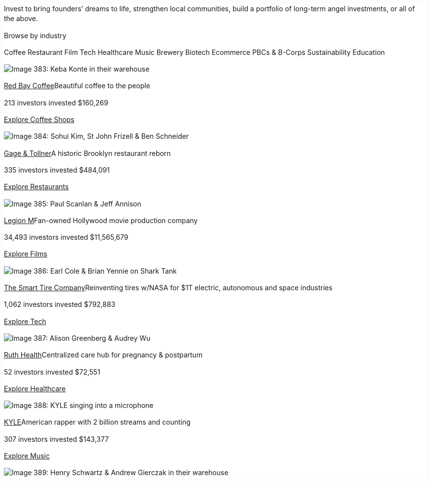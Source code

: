 Invest to bring founders’ dreams to life, strengthen local communities, build a portfolio of long-term angel investments, or all of the above.

Browse by industry

Coffee Restaurant Film Tech Healthcare Music Brewery Biotech Ecommerce PBCs & B-Corps Sustainability Education

![Image 383: Keba Konte in their warehouse](https://uploads.wefunder.com/home-2023/explore-by-category/coffee-redbaycoffee.webp)

[Red Bay Coffee](https://wefunder.com/redbaycoffee)Beautiful coffee to the people

213 investors invested $160,269

[Explore Coffee Shops](https://wefunder.com/explore/cafe_and_food_truck)

![Image 384: Sohui Kim, St John Frizell & Ben Schneider](https://uploads.wefunder.com/home-2023/explore-by-category/restaurant-gageandtollner.webp)

[Gage & Tollner](https://wefunder.com/gageandtollner)A historic Brooklyn restaurant reborn

335 investors invested $484,091

[Explore Restaurants](https://wefunder.com/explore/food_and_beverage)

![Image 385: Paul Scanlan & Jeff Annison](https://uploads.wefunder.com/home-2023/explore-by-category/film-legionm.webp)

[Legion M](https://wefunder.com/legionm)Fan-owned Hollywood movie production company

34,493 investors invested $11,565,679

[Explore Films](https://wefunder.com/explore/film)

![Image 386: Earl Cole & Brian Yennie on Shark Tank](https://uploads.wefunder.com/home-2023/explore-by-category/tech-thesmarttirecompany.webp)

[The Smart Tire Company](https://wefunder.com/thesmarttirecompany)Reinventing tires w/NASA for $1T electric, autonomous and space industries

1,062 investors invested $792,883

[Explore Tech](https://wefunder.com/explore/technology)

![Image 387: Alison Greenberg & Audrey Wu](https://uploads.wefunder.com/home-2023/explore-by-category/healthcare-ruthhealth.webp)

[Ruth Health](https://wefunder.com/ruthhealth)Centralized care hub for pregnancy & postpartum

52 investors invested $72,551

[Explore Healthcare](https://wefunder.com/explore/healthcare)

![Image 388: KYLE singing into a microphone](https://uploads.wefunder.com/home-2023/explore-by-category/music-kyle.webp)

[KYLE](https://wefunder.com/opulouskyle)American rapper with 2 billion streams and counting

307 investors invested $143,377

[Explore Music](https://wefunder.com/explore/music)

![Image 389: Henry Schwartz & Andrew Gierczak in their warehouse](https://uploads.wefunder.com/home-2023/explore-by-category/brewery-mobcraftbeer.webp)
